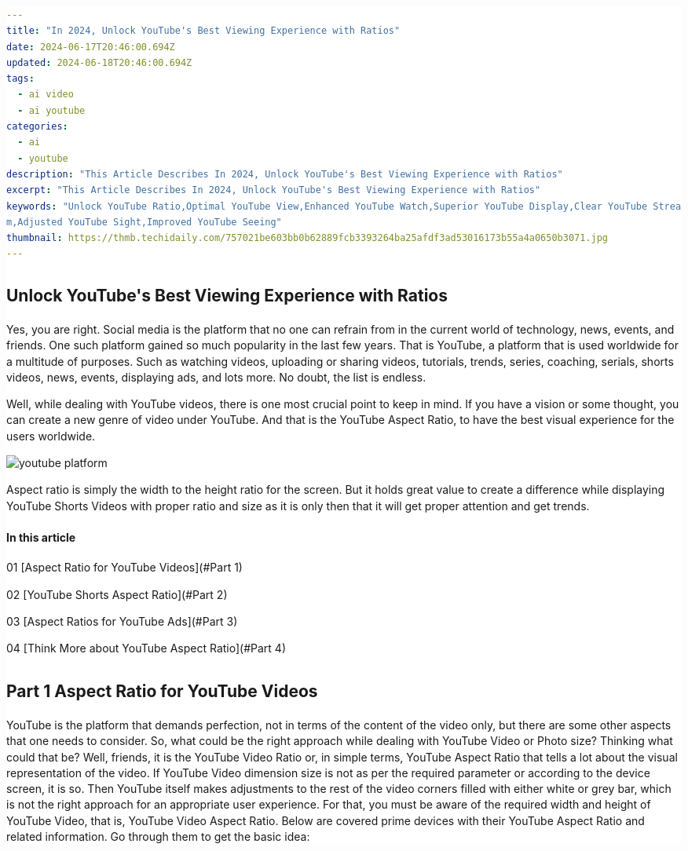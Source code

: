 ```yaml
---
title: "In 2024, Unlock YouTube's Best Viewing Experience with Ratios"
date: 2024-06-17T20:46:00.694Z
updated: 2024-06-18T20:46:00.694Z
tags:
  - ai video
  - ai youtube
categories:
  - ai
  - youtube
description: "This Article Describes In 2024, Unlock YouTube's Best Viewing Experience with Ratios"
excerpt: "This Article Describes In 2024, Unlock YouTube's Best Viewing Experience with Ratios"
keywords: "Unlock YouTube Ratio,Optimal YouTube View,Enhanced YouTube Watch,Superior YouTube Display,Clear YouTube Stream,Adjusted YouTube Sight,Improved YouTube Seeing"
thumbnail: https://thmb.techidaily.com/757021be603bb0b62889fcb3393264ba25afdf3ad53016173b55a4a0650b3071.jpg
---
```


## Unlock YouTube's Best Viewing Experience with Ratios

Yes, you are right. Social media is the platform that no one can refrain from in the current world of technology, news, events, and friends. One such platform gained so much popularity in the last few years. That is YouTube, a platform that is used worldwide for a multitude of purposes. Such as watching videos, uploading or sharing videos, tutorials, trends, series, coaching, serials, shorts videos, news, events, displaying ads, and lots more. No doubt, the list is endless.

Well, while dealing with YouTube videos, there is one most crucial point to keep in mind. If you have a vision or some thought, you can create a new genre of video under YouTube. And that is the YouTube Aspect Ratio, to have the best visual experience for the users worldwide.

![youtube platform](https://images.wondershare.com/filmora/article-images/2021/youtube-platform.jpg)

Aspect ratio is simply the width to the height ratio for the screen. But it holds great value to create a difference while displaying YouTube Shorts Videos with proper ratio and size as it is only then that it will get proper attention and get trends.

#### In this article

01 [Aspect Ratio for YouTube Videos](#Part 1)

02 [YouTube Shorts Aspect Ratio](#Part 2)

03 [Aspect Ratios for YouTube Ads](#Part 3)

04 [Think More about YouTube Aspect Ratio](#Part 4)

## Part 1 Aspect Ratio for YouTube Videos

YouTube is the platform that demands perfection, not in terms of the content of the video only, but there are some other aspects that one needs to consider. So, what could be the right approach while dealing with YouTube Video or Photo size? Thinking what could that be? Well, friends, it is the YouTube Video Ratio or, in simple terms, YouTube Aspect Ratio that tells a lot about the visual representation of the video. If YouTube Video dimension size is not as per the required parameter or according to the device screen, it is so. Then YouTube itself makes adjustments to the rest of the video corners filled with either white or grey bar, which is not the right approach for an appropriate user experience. For that, you must be aware of the required width and height of YouTube Video, that is, YouTube Video Aspect Ratio. Below are covered prime devices with their YouTube Aspect Ratio and related information. Go through them to get the basic idea:
